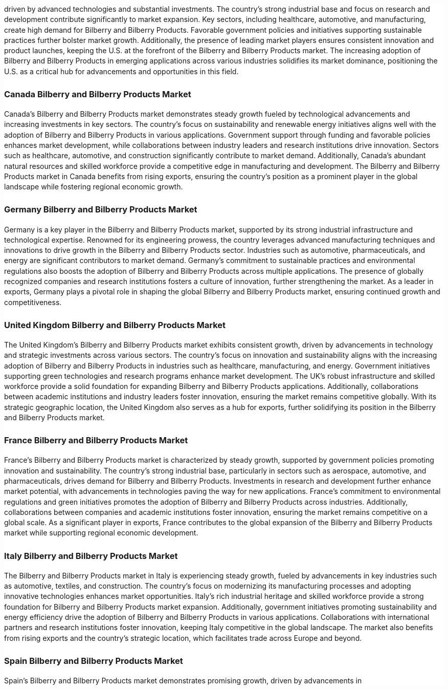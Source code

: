 driven by advanced technologies and substantial investments. The country&rsquo;s strong industrial base and focus on research and development contribute significantly to market expansion. Key sectors, including healthcare, automotive, and manufacturing, create high demand for Bilberry and Bilberry Products. Favorable government policies and initiatives supporting sustainable practices further bolster market growth. Additionally, the presence of leading market players ensures consistent innovation and product launches, keeping the U.S. at the forefront of the Bilberry and Bilberry Products market. The increasing adoption of Bilberry and Bilberry Products in emerging applications across various industries solidifies its market dominance, positioning the U.S. as a critical hub for advancements and opportunities in this field.</p><h3>Canada Bilberry and Bilberry Products Market</h3><p>Canada&rsquo;s Bilberry and Bilberry Products market demonstrates steady growth fueled by technological advancements and increasing investments in key sectors. The country&rsquo;s focus on sustainability and renewable energy initiatives aligns well with the adoption of Bilberry and Bilberry Products in various applications. Government support through funding and favorable policies enhances market development, while collaborations between industry leaders and research institutions drive innovation. Sectors such as healthcare, automotive, and construction significantly contribute to market demand. Additionally, Canada&rsquo;s abundant natural resources and skilled workforce provide a competitive edge in manufacturing and development. The Bilberry and Bilberry Products market in Canada benefits from rising exports, ensuring the country&rsquo;s position as a prominent player in the global landscape while fostering regional economic growth.</p><h3>Germany Bilberry and Bilberry Products Market</h3><p>Germany is a key player in the Bilberry and Bilberry Products market, supported by its strong industrial infrastructure and technological expertise. Renowned for its engineering prowess, the country leverages advanced manufacturing techniques and innovations to drive growth in the Bilberry and Bilberry Products sector. Industries such as automotive, pharmaceuticals, and energy are significant contributors to market demand. Germany&rsquo;s commitment to sustainable practices and environmental regulations also boosts the adoption of Bilberry and Bilberry Products across multiple applications. The presence of globally recognized companies and research institutions fosters a culture of innovation, further strengthening the market. As a leader in exports, Germany plays a pivotal role in shaping the global Bilberry and Bilberry Products market, ensuring continued growth and competitiveness.</p><h3>United Kingdom Bilberry and Bilberry Products Market</h3><p>The United Kingdom&rsquo;s Bilberry and Bilberry Products market exhibits consistent growth, driven by advancements in technology and strategic investments across various sectors. The country&rsquo;s focus on innovation and sustainability aligns with the increasing adoption of Bilberry and Bilberry Products in industries such as healthcare, manufacturing, and energy. Government initiatives supporting green technologies and research programs enhance market development. The UK&rsquo;s robust infrastructure and skilled workforce provide a solid foundation for expanding Bilberry and Bilberry Products applications. Additionally, collaborations between academic institutions and industry leaders foster innovation, ensuring the market remains competitive globally. With its strategic geographic location, the United Kingdom also serves as a hub for exports, further solidifying its position in the Bilberry and Bilberry Products market.</p><h3>France Bilberry and Bilberry Products Market</h3><p>France&rsquo;s Bilberry and Bilberry Products market is characterized by steady growth, supported by government policies promoting innovation and sustainability. The country&rsquo;s strong industrial base, particularly in sectors such as aerospace, automotive, and pharmaceuticals, drives demand for Bilberry and Bilberry Products. Investments in research and development further enhance market potential, with advancements in technologies paving the way for new applications. France&rsquo;s commitment to environmental regulations and green initiatives promotes the adoption of Bilberry and Bilberry Products across industries. Additionally, collaborations between companies and academic institutions foster innovation, ensuring the market remains competitive on a global scale. As a significant player in exports, France contributes to the global expansion of the Bilberry and Bilberry Products market while supporting regional economic development.</p><h3>Italy Bilberry and Bilberry Products Market</h3><p>The Bilberry and Bilberry Products market in Italy is experiencing steady growth, fueled by advancements in key industries such as automotive, textiles, and construction. The country&rsquo;s focus on modernizing its manufacturing processes and adopting innovative technologies enhances market opportunities. Italy&rsquo;s rich industrial heritage and skilled workforce provide a strong foundation for Bilberry and Bilberry Products market expansion. Additionally, government initiatives promoting sustainability and energy efficiency drive the adoption of Bilberry and Bilberry Products in various applications. Collaborations with international partners and research institutions foster innovation, keeping Italy competitive in the global landscape. The market also benefits from rising exports and the country&rsquo;s strategic location, which facilitates trade across Europe and beyond.</p><h3>Spain Bilberry and Bilberry Products Market</h3><p>Spain&rsquo;s Bilberry and Bilberry Products market demonstrates promising growth, driven by advancements in